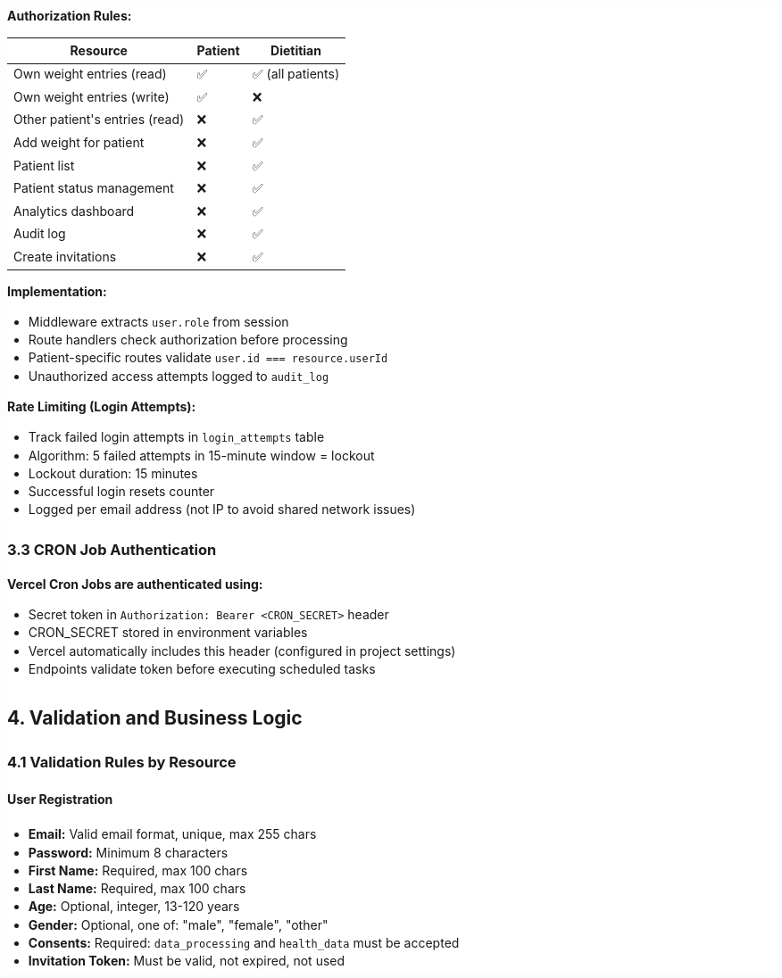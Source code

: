 **Authorization Rules:**

| Resource                       | Patient | Dietitian        |
|--------------------------------|---------|------------------|
| Own weight entries (read)      | ✅       | ✅ (all patients) |
| Own weight entries (write)     | ✅       | ❌                |
| Other patient's entries (read) | ❌       | ✅                |
| Add weight for patient         | ❌       | ✅                |
| Patient list                   | ❌       | ✅                |
| Patient status management      | ❌       | ✅                |
| Analytics dashboard            | ❌       | ✅                |
| Audit log                      | ❌       | ✅                |
| Create invitations             | ❌       | ✅                |

**Implementation:**

- Middleware extracts `user.role` from session
- Route handlers check authorization before processing
- Patient-specific routes validate `user.id === resource.userId`
- Unauthorized access attempts logged to `audit_log`

**Rate Limiting (Login Attempts):**

- Track failed login attempts in `login_attempts` table
- Algorithm: 5 failed attempts in 15-minute window = lockout
- Lockout duration: 15 minutes
- Successful login resets counter
- Logged per email address (not IP to avoid shared network issues)

### 3.3 CRON Job Authentication

**Vercel Cron Jobs are authenticated using:**

- Secret token in `Authorization: Bearer <CRON_SECRET>` header
- CRON_SECRET stored in environment variables
- Vercel automatically includes this header (configured in project settings)
- Endpoints validate token before executing scheduled tasks

## 4. Validation and Business Logic

### 4.1 Validation Rules by Resource

#### User Registration

- **Email:** Valid email format, unique, max 255 chars
- **Password:** Minimum 8 characters
- **First Name:** Required, max 100 chars
- **Last Name:** Required, max 100 chars
- **Age:** Optional, integer, 13-120 years
- **Gender:** Optional, one of: "male", "female", "other"
- **Consents:** Required: `data_processing` and `health_data` must be accepted
- **Invitation Token:** Must be valid, not expired, not used
